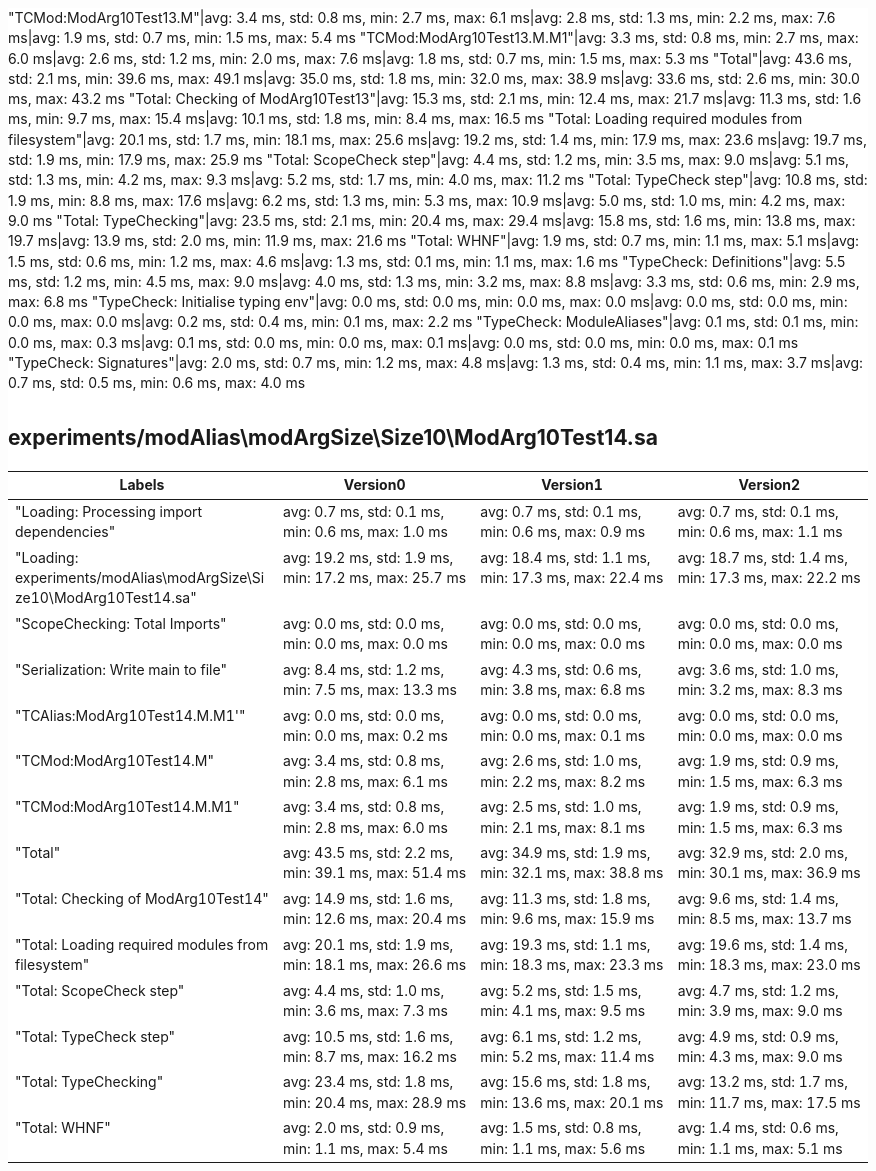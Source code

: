 "TCMod:ModArg10Test13.M"|avg: 3.4 ms, std: 0.8 ms, min: 2.7 ms, max: 6.1 ms|avg: 2.8 ms, std: 1.3 ms, min: 2.2 ms, max: 7.6 ms|avg: 1.9 ms, std: 0.7 ms, min: 1.5 ms, max: 5.4 ms
"TCMod:ModArg10Test13.M.M1"|avg: 3.3 ms, std: 0.8 ms, min: 2.7 ms, max: 6.0 ms|avg: 2.6 ms, std: 1.2 ms, min: 2.0 ms, max: 7.6 ms|avg: 1.8 ms, std: 0.7 ms, min: 1.5 ms, max: 5.3 ms
"Total"|avg: 43.6 ms, std: 2.1 ms, min: 39.6 ms, max: 49.1 ms|avg: 35.0 ms, std: 1.8 ms, min: 32.0 ms, max: 38.9 ms|avg: 33.6 ms, std: 2.6 ms, min: 30.0 ms, max: 43.2 ms
"Total: Checking of ModArg10Test13"|avg: 15.3 ms, std: 2.1 ms, min: 12.4 ms, max: 21.7 ms|avg: 11.3 ms, std: 1.6 ms, min: 9.7 ms, max: 15.4 ms|avg: 10.1 ms, std: 1.8 ms, min: 8.4 ms, max: 16.5 ms
"Total: Loading required modules from filesystem"|avg: 20.1 ms, std: 1.7 ms, min: 18.1 ms, max: 25.6 ms|avg: 19.2 ms, std: 1.4 ms, min: 17.9 ms, max: 23.6 ms|avg: 19.7 ms, std: 1.9 ms, min: 17.9 ms, max: 25.9 ms
"Total: ScopeCheck step"|avg: 4.4 ms, std: 1.2 ms, min: 3.5 ms, max: 9.0 ms|avg: 5.1 ms, std: 1.3 ms, min: 4.2 ms, max: 9.3 ms|avg: 5.2 ms, std: 1.7 ms, min: 4.0 ms, max: 11.2 ms
"Total: TypeCheck step"|avg: 10.8 ms, std: 1.9 ms, min: 8.8 ms, max: 17.6 ms|avg: 6.2 ms, std: 1.3 ms, min: 5.3 ms, max: 10.9 ms|avg: 5.0 ms, std: 1.0 ms, min: 4.2 ms, max: 9.0 ms
"Total: TypeChecking"|avg: 23.5 ms, std: 2.1 ms, min: 20.4 ms, max: 29.4 ms|avg: 15.8 ms, std: 1.6 ms, min: 13.8 ms, max: 19.7 ms|avg: 13.9 ms, std: 2.0 ms, min: 11.9 ms, max: 21.6 ms
"Total: WHNF"|avg: 1.9 ms, std: 0.7 ms, min: 1.1 ms, max: 5.1 ms|avg: 1.5 ms, std: 0.6 ms, min: 1.2 ms, max: 4.6 ms|avg: 1.3 ms, std: 0.1 ms, min: 1.1 ms, max: 1.6 ms
"TypeCheck: Definitions"|avg: 5.5 ms, std: 1.2 ms, min: 4.5 ms, max: 9.0 ms|avg: 4.0 ms, std: 1.3 ms, min: 3.2 ms, max: 8.8 ms|avg: 3.3 ms, std: 0.6 ms, min: 2.9 ms, max: 6.8 ms
"TypeCheck: Initialise typing env"|avg: 0.0 ms, std: 0.0 ms, min: 0.0 ms, max: 0.0 ms|avg: 0.0 ms, std: 0.0 ms, min: 0.0 ms, max: 0.0 ms|avg: 0.2 ms, std: 0.4 ms, min: 0.1 ms, max: 2.2 ms
"TypeCheck: ModuleAliases"|avg: 0.1 ms, std: 0.1 ms, min: 0.0 ms, max: 0.3 ms|avg: 0.1 ms, std: 0.0 ms, min: 0.0 ms, max: 0.1 ms|avg: 0.0 ms, std: 0.0 ms, min: 0.0 ms, max: 0.1 ms
"TypeCheck: Signatures"|avg: 2.0 ms, std: 0.7 ms, min: 1.2 ms, max: 4.8 ms|avg: 1.3 ms, std: 0.4 ms, min: 1.1 ms, max: 3.7 ms|avg: 0.7 ms, std: 0.5 ms, min: 0.6 ms, max: 4.0 ms

## experiments/modAlias\modArgSize\Size10\ModArg10Test14.sa

Labels|Version0|Version1|Version2
---|---|---|---
"Loading: Processing import dependencies"|avg: 0.7 ms, std: 0.1 ms, min: 0.6 ms, max: 1.0 ms|avg: 0.7 ms, std: 0.1 ms, min: 0.6 ms, max: 0.9 ms|avg: 0.7 ms, std: 0.1 ms, min: 0.6 ms, max: 1.1 ms
"Loading: experiments/modAlias\\modArgSize\\Size10\\ModArg10Test14.sa"|avg: 19.2 ms, std: 1.9 ms, min: 17.2 ms, max: 25.7 ms|avg: 18.4 ms, std: 1.1 ms, min: 17.3 ms, max: 22.4 ms|avg: 18.7 ms, std: 1.4 ms, min: 17.3 ms, max: 22.2 ms
"ScopeChecking: Total Imports"|avg: 0.0 ms, std: 0.0 ms, min: 0.0 ms, max: 0.0 ms|avg: 0.0 ms, std: 0.0 ms, min: 0.0 ms, max: 0.0 ms|avg: 0.0 ms, std: 0.0 ms, min: 0.0 ms, max: 0.0 ms
"Serialization: Write main to file"|avg: 8.4 ms, std: 1.2 ms, min: 7.5 ms, max: 13.3 ms|avg: 4.3 ms, std: 0.6 ms, min: 3.8 ms, max: 6.8 ms|avg: 3.6 ms, std: 1.0 ms, min: 3.2 ms, max: 8.3 ms
"TCAlias:ModArg10Test14.M.M1'"|avg: 0.0 ms, std: 0.0 ms, min: 0.0 ms, max: 0.2 ms|avg: 0.0 ms, std: 0.0 ms, min: 0.0 ms, max: 0.1 ms|avg: 0.0 ms, std: 0.0 ms, min: 0.0 ms, max: 0.0 ms
"TCMod:ModArg10Test14.M"|avg: 3.4 ms, std: 0.8 ms, min: 2.8 ms, max: 6.1 ms|avg: 2.6 ms, std: 1.0 ms, min: 2.2 ms, max: 8.2 ms|avg: 1.9 ms, std: 0.9 ms, min: 1.5 ms, max: 6.3 ms
"TCMod:ModArg10Test14.M.M1"|avg: 3.4 ms, std: 0.8 ms, min: 2.8 ms, max: 6.0 ms|avg: 2.5 ms, std: 1.0 ms, min: 2.1 ms, max: 8.1 ms|avg: 1.9 ms, std: 0.9 ms, min: 1.5 ms, max: 6.3 ms
"Total"|avg: 43.5 ms, std: 2.2 ms, min: 39.1 ms, max: 51.4 ms|avg: 34.9 ms, std: 1.9 ms, min: 32.1 ms, max: 38.8 ms|avg: 32.9 ms, std: 2.0 ms, min: 30.1 ms, max: 36.9 ms
"Total: Checking of ModArg10Test14"|avg: 14.9 ms, std: 1.6 ms, min: 12.6 ms, max: 20.4 ms|avg: 11.3 ms, std: 1.8 ms, min: 9.6 ms, max: 15.9 ms|avg: 9.6 ms, std: 1.4 ms, min: 8.5 ms, max: 13.7 ms
"Total: Loading required modules from filesystem"|avg: 20.1 ms, std: 1.9 ms, min: 18.1 ms, max: 26.6 ms|avg: 19.3 ms, std: 1.1 ms, min: 18.3 ms, max: 23.3 ms|avg: 19.6 ms, std: 1.4 ms, min: 18.3 ms, max: 23.0 ms
"Total: ScopeCheck step"|avg: 4.4 ms, std: 1.0 ms, min: 3.6 ms, max: 7.3 ms|avg: 5.2 ms, std: 1.5 ms, min: 4.1 ms, max: 9.5 ms|avg: 4.7 ms, std: 1.2 ms, min: 3.9 ms, max: 9.0 ms
"Total: TypeCheck step"|avg: 10.5 ms, std: 1.6 ms, min: 8.7 ms, max: 16.2 ms|avg: 6.1 ms, std: 1.2 ms, min: 5.2 ms, max: 11.4 ms|avg: 4.9 ms, std: 0.9 ms, min: 4.3 ms, max: 9.0 ms
"Total: TypeChecking"|avg: 23.4 ms, std: 1.8 ms, min: 20.4 ms, max: 28.9 ms|avg: 15.6 ms, std: 1.8 ms, min: 13.6 ms, max: 20.1 ms|avg: 13.2 ms, std: 1.7 ms, min: 11.7 ms, max: 17.5 ms
"Total: WHNF"|avg: 2.0 ms, std: 0.9 ms, min: 1.1 ms, max: 5.4 ms|avg: 1.5 ms, std: 0.8 ms, min: 1.1 ms, max: 5.6 ms|avg: 1.4 ms, std: 0.6 ms, min: 1.1 ms, max: 5.1 ms